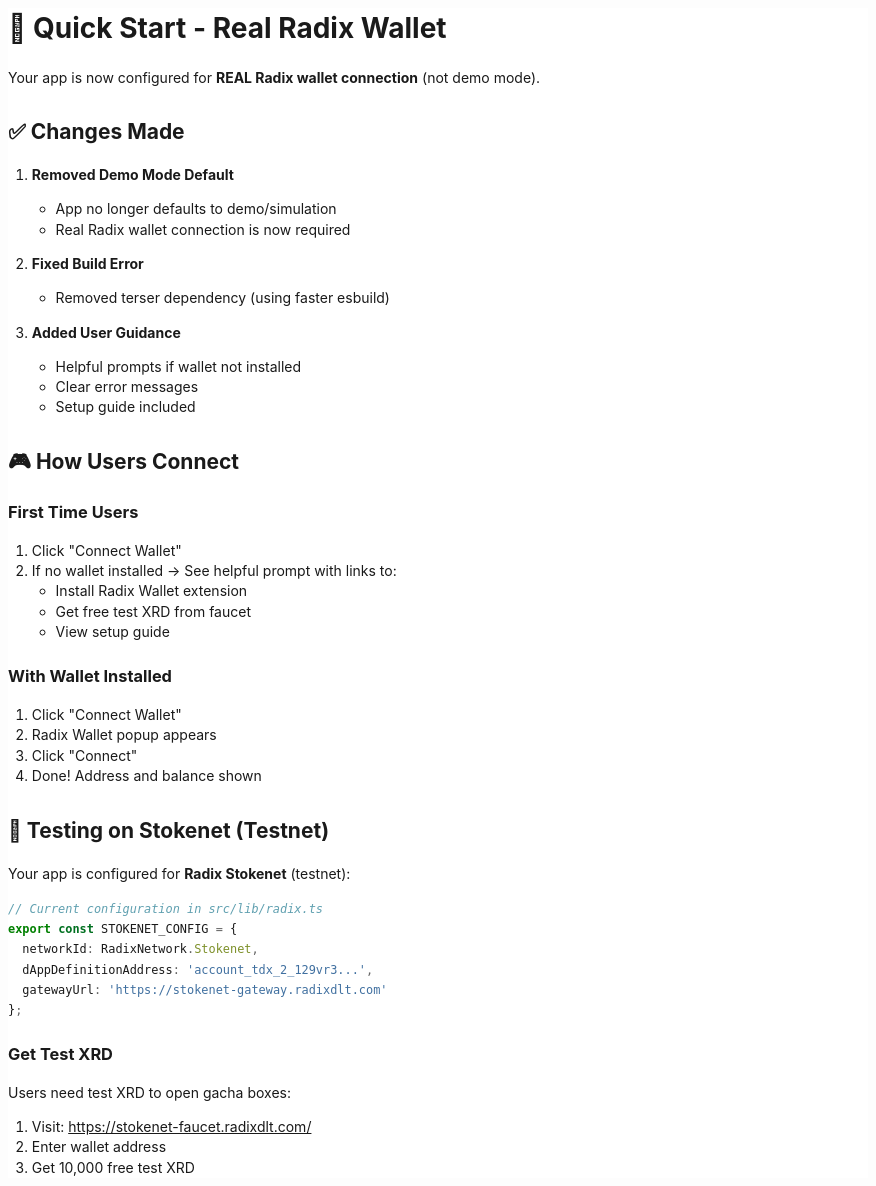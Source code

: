 # 🚀 Quick Start - Real Radix Wallet

Your app is now configured for **REAL Radix wallet connection** (not demo mode).

## ✅ Changes Made

1. **Removed Demo Mode Default**
   - App no longer defaults to demo/simulation
   - Real Radix wallet connection is now required
   
2. **Fixed Build Error**
   - Removed terser dependency (using faster esbuild)
   
3. **Added User Guidance**
   - Helpful prompts if wallet not installed
   - Clear error messages
   - Setup guide included

## 🎮 How Users Connect

### First Time Users
1. Click "Connect Wallet"
2. If no wallet installed → See helpful prompt with links to:
   - Install Radix Wallet extension
   - Get free test XRD from faucet
   - View setup guide

### With Wallet Installed
1. Click "Connect Wallet"
2. Radix Wallet popup appears
3. Click "Connect"
4. Done! Address and balance shown

## 🧪 Testing on Stokenet (Testnet)

Your app is configured for **Radix Stokenet** (testnet):

```typescript
// Current configuration in src/lib/radix.ts
export const STOKENET_CONFIG = {
  networkId: RadixNetwork.Stokenet,
  dAppDefinitionAddress: 'account_tdx_2_129vr3...',
  gatewayUrl: 'https://stokenet-gateway.radixdlt.com'
};
```

### Get Test XRD
Users need test XRD to open gacha boxes:
1. Visit: https://stokenet-faucet.radixdlt.com/
2. Enter wallet address
3. Get 10,000 free test XRD
